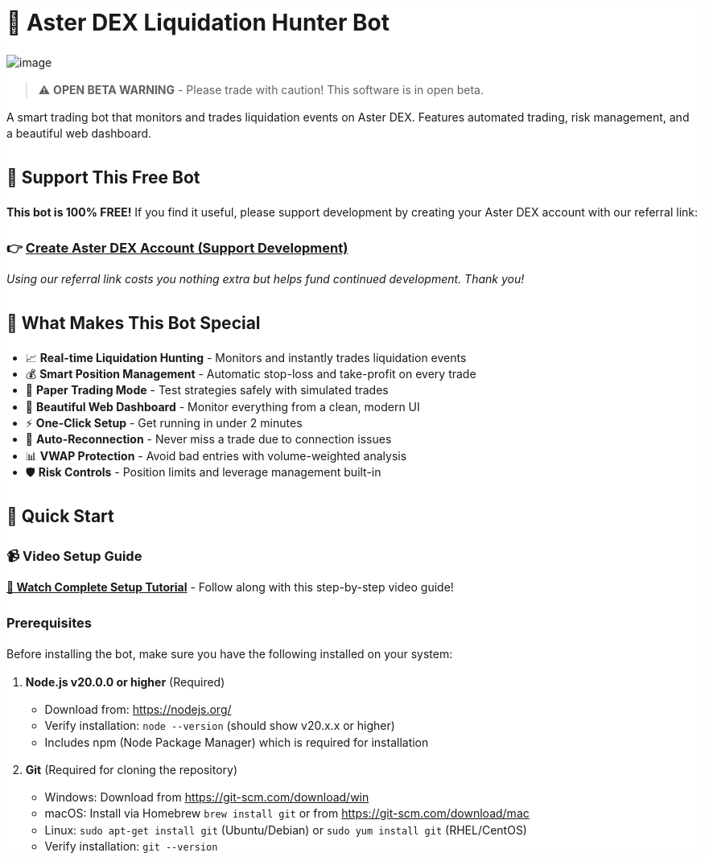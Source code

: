 # 🚀 Aster DEX Liquidation Hunter Bot
<img width="1918" height="954" alt="image" src="https://github.com/user-attachments/assets/cfa2d243-ca66-4230-b834-1e558cb5ce0b" />


> ⚠️ **OPEN BETA WARNING** - Please trade with caution! This software is in open beta.

A smart trading bot that monitors and trades liquidation events on Aster DEX. Features automated trading, risk management, and a beautiful web dashboard.

## 💝 Support This Free Bot

**This bot is 100% FREE!** If you find it useful, please support development by creating your Aster DEX account with our referral link:

### 👉 [**Create Aster DEX Account (Support Development)**](https://www.asterdex.com/en/referral/3TixB2)

*Using our referral link costs you nothing extra but helps fund continued development. Thank you!*

## 🎯 What Makes This Bot Special

- 📈 **Real-time Liquidation Hunting** - Monitors and instantly trades liquidation events
- 💰 **Smart Position Management** - Automatic stop-loss and take-profit on every trade
- 🧪 **Paper Trading Mode** - Test strategies safely with simulated trades
- 🎨 **Beautiful Web Dashboard** - Monitor everything from a clean, modern UI
- ⚡ **One-Click Setup** - Get running in under 2 minutes
- 🔄 **Auto-Reconnection** - Never miss a trade due to connection issues
- 📊 **VWAP Protection** - Avoid bad entries with volume-weighted analysis
- 🛡️ **Risk Controls** - Position limits and leverage management built-in

## 🚀 Quick Start

### 📹 Video Setup Guide
**[🎥 Watch Complete Setup Tutorial](https://www.youtube.com/watch?v=Np9LZpWUhXY)** - Follow along with this step-by-step video guide!

### Prerequisites

Before installing the bot, make sure you have the following installed on your system:

1. **Node.js v20.0.0 or higher** (Required)
   - Download from: https://nodejs.org/
   - Verify installation: `node --version` (should show v20.x.x or higher)
   - Includes npm (Node Package Manager) which is required for installation

2. **Git** (Required for cloning the repository)
   - Windows: Download from https://git-scm.com/download/win
   - macOS: Install via Homebrew `brew install git` or from https://git-scm.com/download/mac
   - Linux: `sudo apt-get install git` (Ubuntu/Debian) or `sudo yum install git` (RHEL/CentOS)
   - Verify installation: `git --version`

